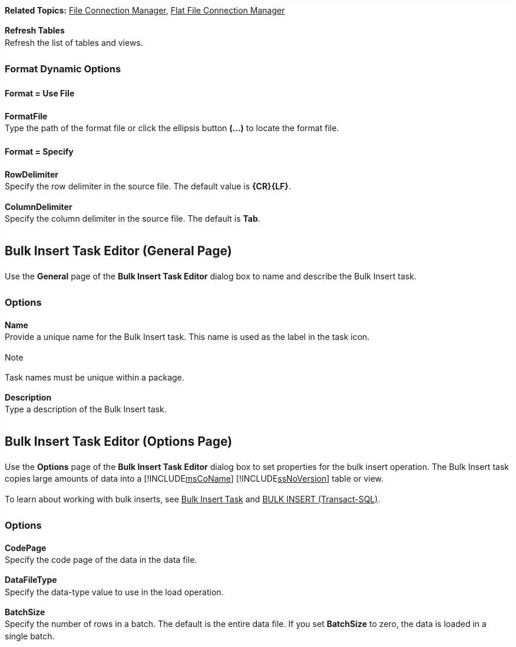  **Related Topics:** [File Connection Manager](../../integration-services/connection-manager/file-connection-manager.md), [Flat File Connection Manager](../../integration-services/connection-manager/flat-file-connection-manager.md) 
  
 **Refresh Tables**  
 Refresh the list of tables and views.  
  
### Format Dynamic Options  
  
#### Format = Use File  
 **FormatFile**  
 Type the path of the format file or click the ellipsis button **(...)** to locate the format file.  
  
#### Format = Specify  
 **RowDelimiter**  
 Specify the row delimiter in the source file. The default value is **{CR}{LF}**.  
  
 **ColumnDelimiter**  
 Specify the column delimiter in the source file. The default is **Tab**.  
  
## Bulk Insert Task Editor (General Page)
  Use the **General** page of the **Bulk Insert Task Editor** dialog box to name and describe the Bulk Insert task.  
  
### Options  
 **Name**  
 Provide a unique name for the Bulk Insert task. This name is used as the label in the task icon.  
  
> [!NOTE]  
>  Task names must be unique within a package.  
  
 **Description**  
 Type a description of the Bulk Insert task.  
 
## Bulk Insert Task Editor (Options Page)
  Use the **Options** page of the **Bulk Insert Task Editor** dialog box to set properties for the bulk insert operation. The Bulk Insert task copies large amounts of data into a [!INCLUDE[msCoName](../../includes/msconame-md.md)] [!INCLUDE[ssNoVersion](../../includes/ssnoversion-md.md)] table or view.  
  
 To learn about working with bulk inserts, see [Bulk Insert Task](../../integration-services/control-flow/bulk-insert-task.md) and [BULK INSERT &#40;Transact-SQL&#41;](../../t-sql/statements/bulk-insert-transact-sql.md).  
  
### Options  
 **CodePage**  
 Specify the code page of the data in the data file.  
  
 **DataFileType**  
 Specify the data-type value to use in the load operation.  
  
 **BatchSize**  
 Specify the number of rows in a batch. The default is the entire data file. If you set **BatchSize** to zero, the data is loaded in a single batch.  
  